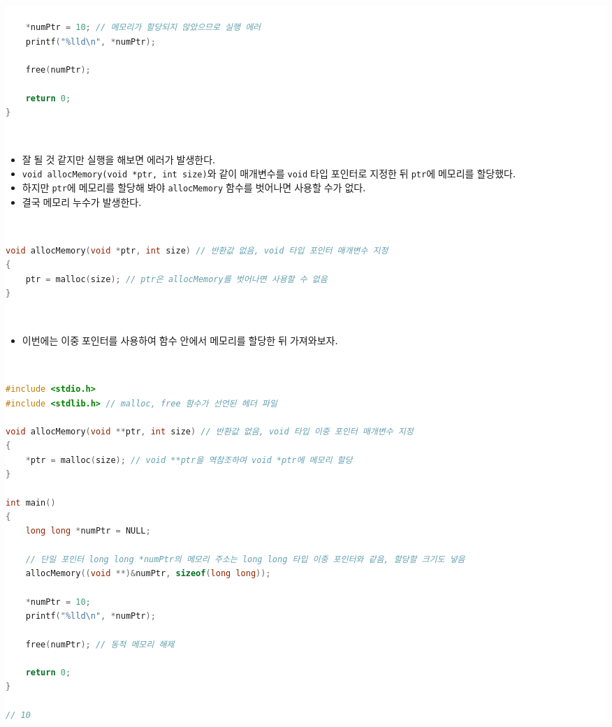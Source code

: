 ```c

    *numPtr = 10; // 메모리가 할당되지 않았으므로 실행 에러
    printf("%lld\n", *numPtr);

    free(numPtr);

    return 0;
}
```

<br/>

- 잘 될 것 같지만 실행을 해보면 에러가 발생한다.
- `void allocMemory(void *ptr, int size)`와 같이 매개변수를 `void` 타입 포인터로 지정한 뒤 `ptr`에 메모리를 할당했다.
- 하지만 `ptr`에 메모리를 할당해 봐야 `allocMemory` 함수를 벗어나면 사용할 수가 없다.
- 결국 메모리 누수가 발생한다.

<br/>

```c
void allocMemory(void *ptr, int size) // 반환값 없음, void 타입 포인터 매개변수 지정
{
    ptr = malloc(size); // ptr은 allocMemory를 벗어나면 사용할 수 없음
}
```

<br/>

- 이번에는 이중 포인터를 사용하여 함수 안에서 메모리를 할당한 뒤 가져와보자.

<br/>

```c
#include <stdio.h>
#include <stdlib.h> // malloc, free 함수가 선언된 헤더 파일

void allocMemory(void **ptr, int size) // 반환값 없음, void 타입 이중 포인터 매개변수 지정
{
    *ptr = malloc(size); // void **ptr을 역참조하여 void *ptr에 메모리 할당
}

int main()
{
    long long *numPtr = NULL;

    // 단일 포인터 long long *numPtr의 메모리 주소는 long long 타입 이중 포인터와 같음, 할당할 크기도 넣음
    allocMemory((void **)&numPtr, sizeof(long long));

    *numPtr = 10;
    printf("%lld\n", *numPtr);

    free(numPtr); // 동적 메모리 해제

    return 0;
}

// 10
```
